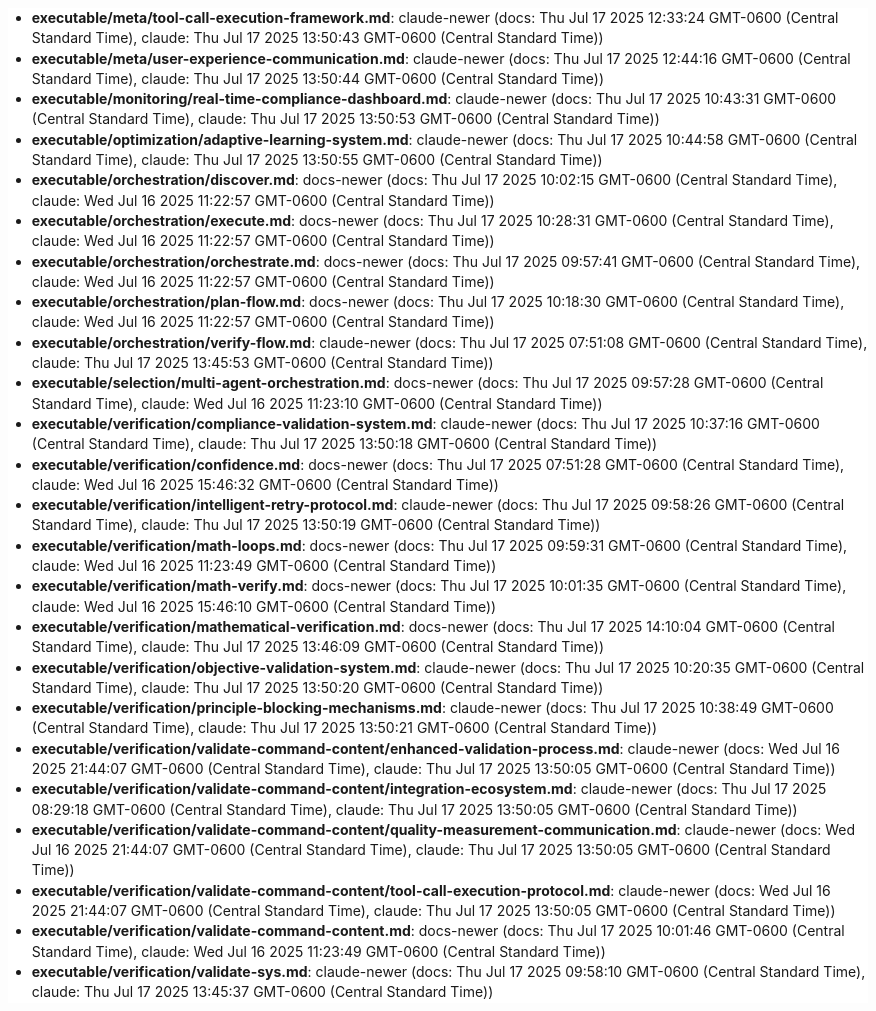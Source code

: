 - **executable/meta/tool-call-execution-framework.md**: claude-newer (docs: Thu Jul 17 2025 12:33:24 GMT-0600 (Central Standard Time), claude: Thu Jul 17 2025 13:50:43 GMT-0600 (Central Standard Time))
- **executable/meta/user-experience-communication.md**: claude-newer (docs: Thu Jul 17 2025 12:44:16 GMT-0600 (Central Standard Time), claude: Thu Jul 17 2025 13:50:44 GMT-0600 (Central Standard Time))
- **executable/monitoring/real-time-compliance-dashboard.md**: claude-newer (docs: Thu Jul 17 2025 10:43:31 GMT-0600 (Central Standard Time), claude: Thu Jul 17 2025 13:50:53 GMT-0600 (Central Standard Time))
- **executable/optimization/adaptive-learning-system.md**: claude-newer (docs: Thu Jul 17 2025 10:44:58 GMT-0600 (Central Standard Time), claude: Thu Jul 17 2025 13:50:55 GMT-0600 (Central Standard Time))
- **executable/orchestration/discover.md**: docs-newer (docs: Thu Jul 17 2025 10:02:15 GMT-0600 (Central Standard Time), claude: Wed Jul 16 2025 11:22:57 GMT-0600 (Central Standard Time))
- **executable/orchestration/execute.md**: docs-newer (docs: Thu Jul 17 2025 10:28:31 GMT-0600 (Central Standard Time), claude: Wed Jul 16 2025 11:22:57 GMT-0600 (Central Standard Time))
- **executable/orchestration/orchestrate.md**: docs-newer (docs: Thu Jul 17 2025 09:57:41 GMT-0600 (Central Standard Time), claude: Wed Jul 16 2025 11:22:57 GMT-0600 (Central Standard Time))
- **executable/orchestration/plan-flow.md**: docs-newer (docs: Thu Jul 17 2025 10:18:30 GMT-0600 (Central Standard Time), claude: Wed Jul 16 2025 11:22:57 GMT-0600 (Central Standard Time))
- **executable/orchestration/verify-flow.md**: claude-newer (docs: Thu Jul 17 2025 07:51:08 GMT-0600 (Central Standard Time), claude: Thu Jul 17 2025 13:45:53 GMT-0600 (Central Standard Time))
- **executable/selection/multi-agent-orchestration.md**: docs-newer (docs: Thu Jul 17 2025 09:57:28 GMT-0600 (Central Standard Time), claude: Wed Jul 16 2025 11:23:10 GMT-0600 (Central Standard Time))
- **executable/verification/compliance-validation-system.md**: claude-newer (docs: Thu Jul 17 2025 10:37:16 GMT-0600 (Central Standard Time), claude: Thu Jul 17 2025 13:50:18 GMT-0600 (Central Standard Time))
- **executable/verification/confidence.md**: docs-newer (docs: Thu Jul 17 2025 07:51:28 GMT-0600 (Central Standard Time), claude: Wed Jul 16 2025 15:46:32 GMT-0600 (Central Standard Time))
- **executable/verification/intelligent-retry-protocol.md**: claude-newer (docs: Thu Jul 17 2025 09:58:26 GMT-0600 (Central Standard Time), claude: Thu Jul 17 2025 13:50:19 GMT-0600 (Central Standard Time))
- **executable/verification/math-loops.md**: docs-newer (docs: Thu Jul 17 2025 09:59:31 GMT-0600 (Central Standard Time), claude: Wed Jul 16 2025 11:23:49 GMT-0600 (Central Standard Time))
- **executable/verification/math-verify.md**: docs-newer (docs: Thu Jul 17 2025 10:01:35 GMT-0600 (Central Standard Time), claude: Wed Jul 16 2025 15:46:10 GMT-0600 (Central Standard Time))
- **executable/verification/mathematical-verification.md**: docs-newer (docs: Thu Jul 17 2025 14:10:04 GMT-0600 (Central Standard Time), claude: Thu Jul 17 2025 13:46:09 GMT-0600 (Central Standard Time))
- **executable/verification/objective-validation-system.md**: claude-newer (docs: Thu Jul 17 2025 10:20:35 GMT-0600 (Central Standard Time), claude: Thu Jul 17 2025 13:50:20 GMT-0600 (Central Standard Time))
- **executable/verification/principle-blocking-mechanisms.md**: claude-newer (docs: Thu Jul 17 2025 10:38:49 GMT-0600 (Central Standard Time), claude: Thu Jul 17 2025 13:50:21 GMT-0600 (Central Standard Time))
- **executable/verification/validate-command-content/enhanced-validation-process.md**: claude-newer (docs: Wed Jul 16 2025 21:44:07 GMT-0600 (Central Standard Time), claude: Thu Jul 17 2025 13:50:05 GMT-0600 (Central Standard Time))
- **executable/verification/validate-command-content/integration-ecosystem.md**: claude-newer (docs: Thu Jul 17 2025 08:29:18 GMT-0600 (Central Standard Time), claude: Thu Jul 17 2025 13:50:05 GMT-0600 (Central Standard Time))
- **executable/verification/validate-command-content/quality-measurement-communication.md**: claude-newer (docs: Wed Jul 16 2025 21:44:07 GMT-0600 (Central Standard Time), claude: Thu Jul 17 2025 13:50:05 GMT-0600 (Central Standard Time))
- **executable/verification/validate-command-content/tool-call-execution-protocol.md**: claude-newer (docs: Wed Jul 16 2025 21:44:07 GMT-0600 (Central Standard Time), claude: Thu Jul 17 2025 13:50:05 GMT-0600 (Central Standard Time))
- **executable/verification/validate-command-content.md**: docs-newer (docs: Thu Jul 17 2025 10:01:46 GMT-0600 (Central Standard Time), claude: Wed Jul 16 2025 11:23:49 GMT-0600 (Central Standard Time))
- **executable/verification/validate-sys.md**: claude-newer (docs: Thu Jul 17 2025 09:58:10 GMT-0600 (Central Standard Time), claude: Thu Jul 17 2025 13:45:37 GMT-0600 (Central Standard Time))